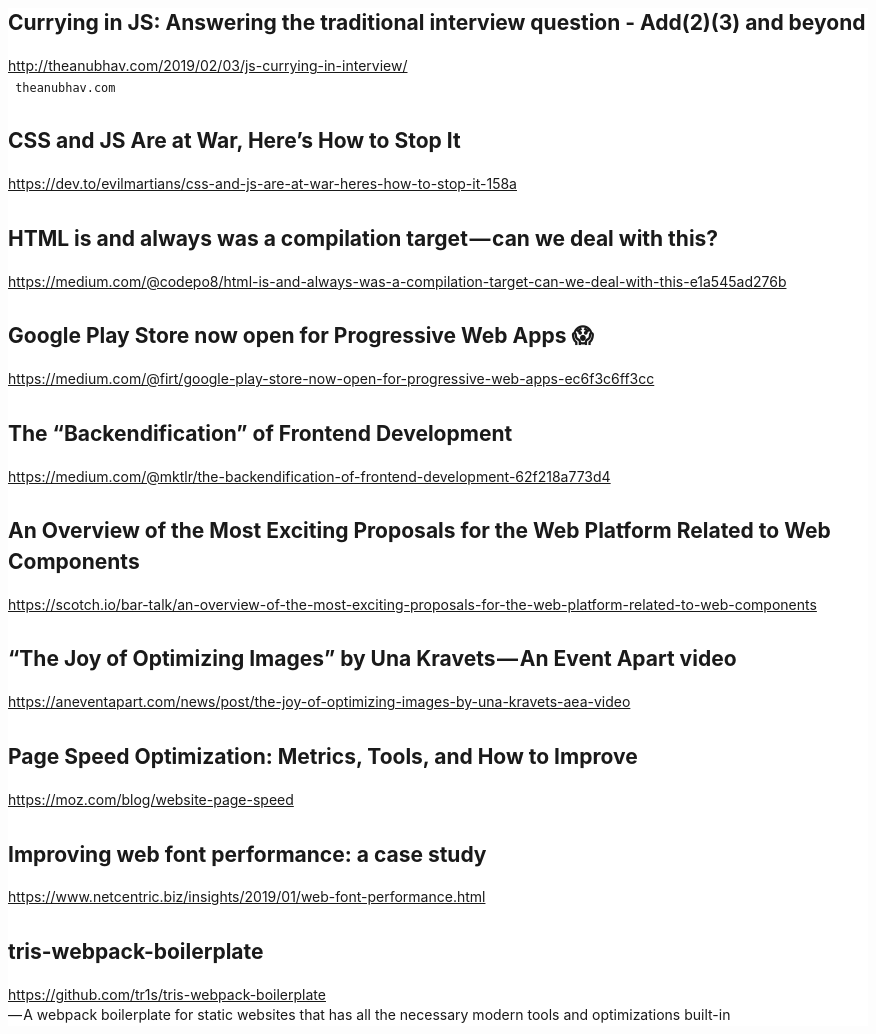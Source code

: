 ## Currying in JS: Answering the traditional interview question - Add(2)(3) and beyond  
http://theanubhav.com/2019/02/03/js-currying-in-interview/  
 ` theanubhav.com`
  

## CSS and JS Are at War, Here’s How to Stop It  
https://dev.to/evilmartians/css-and-js-are-at-war-heres-how-to-stop-it-158a  
 
  

## HTML is and always was a compilation target — can we deal with this?  
https://medium.com/@codepo8/html-is-and-always-was-a-compilation-target-can-we-deal-with-this-e1a545ad276b  
 
  

## Google Play Store now open for Progressive Web Apps 😱  
https://medium.com/@firt/google-play-store-now-open-for-progressive-web-apps-ec6f3c6ff3cc  
 
  

## The “Backendification” of Frontend Development  
https://medium.com/@mktlr/the-backendification-of-frontend-development-62f218a773d4  
 
  

## An Overview of the Most Exciting Proposals for the Web Platform Related to Web Components  
https://scotch.io/bar-talk/an-overview-of-the-most-exciting-proposals-for-the-web-platform-related-to-web-components  
 
  

## “The Joy of Optimizing Images” by Una Kravets — An Event Apart video  
https://aneventapart.com/news/post/the-joy-of-optimizing-images-by-una-kravets-aea-video  
 
  

## Page Speed Optimization: Metrics, Tools, and How to Improve  
https://moz.com/blog/website-page-speed  
 
  

## Improving web font performance: a case study  
https://www.netcentric.biz/insights/2019/01/web-font-performance.html  
 
  

## tris-webpack-boilerplate  
https://github.com/tr1s/tris-webpack-boilerplate  
— A webpack boilerplate for static websites that has all the necessary modern tools and optimizations built-in 
  